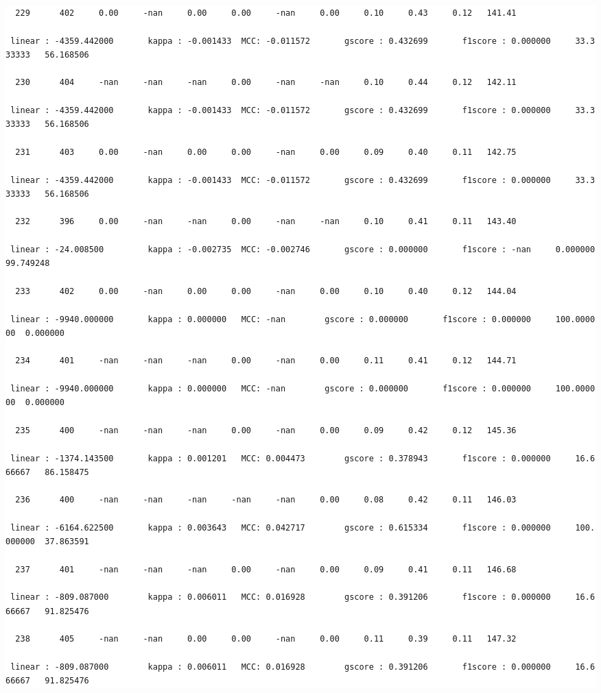       229      402     0.00     -nan     0.00     0.00     -nan     0.00     0.10     0.43     0.12   141.41

	 linear : -4359.442000 		 kappa : -0.001433 	MCC: -0.011572 		 gscore : 0.432699 		 f1score : 0.000000 	33.333333	56.168506

      230      404     -nan     -nan     -nan     0.00     -nan     -nan     0.10     0.44     0.12   142.11

	 linear : -4359.442000 		 kappa : -0.001433 	MCC: -0.011572 		 gscore : 0.432699 		 f1score : 0.000000 	33.333333	56.168506

      231      403     0.00     -nan     0.00     0.00     -nan     0.00     0.09     0.40     0.11   142.75

	 linear : -4359.442000 		 kappa : -0.001433 	MCC: -0.011572 		 gscore : 0.432699 		 f1score : 0.000000 	33.333333	56.168506

      232      396     0.00     -nan     -nan     0.00     -nan     -nan     0.10     0.41     0.11   143.40

	 linear : -24.008500 		 kappa : -0.002735 	MCC: -0.002746 		 gscore : 0.000000 		 f1score : -nan 	0.000000	99.749248

      233      402     0.00     -nan     0.00     0.00     -nan     0.00     0.10     0.40     0.12   144.04

	 linear : -9940.000000 		 kappa : 0.000000 	MCC: -nan 		 gscore : 0.000000 		 f1score : 0.000000 	100.000000	0.000000

      234      401     -nan     -nan     -nan     0.00     -nan     0.00     0.11     0.41     0.12   144.71

	 linear : -9940.000000 		 kappa : 0.000000 	MCC: -nan 		 gscore : 0.000000 		 f1score : 0.000000 	100.000000	0.000000

      235      400     -nan     -nan     -nan     0.00     -nan     0.00     0.09     0.42     0.12   145.36

	 linear : -1374.143500 		 kappa : 0.001201 	MCC: 0.004473 		 gscore : 0.378943 		 f1score : 0.000000 	16.666667	86.158475

      236      400     -nan     -nan     -nan     -nan     -nan     0.00     0.08     0.42     0.11   146.03

	 linear : -6164.622500 		 kappa : 0.003643 	MCC: 0.042717 		 gscore : 0.615334 		 f1score : 0.000000 	100.000000	37.863591

      237      401     -nan     -nan     -nan     0.00     -nan     0.00     0.09     0.41     0.11   146.68

	 linear : -809.087000 		 kappa : 0.006011 	MCC: 0.016928 		 gscore : 0.391206 		 f1score : 0.000000 	16.666667	91.825476

      238      405     -nan     -nan     0.00     0.00     -nan     0.00     0.11     0.39     0.11   147.32

	 linear : -809.087000 		 kappa : 0.006011 	MCC: 0.016928 		 gscore : 0.391206 		 f1score : 0.000000 	16.666667	91.825476

